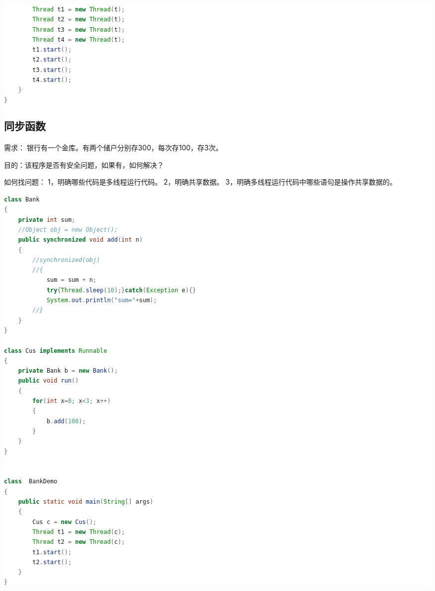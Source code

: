 ~~~Java
		Thread t1 = new Thread(t);
		Thread t2 = new Thread(t);
		Thread t3 = new Thread(t);
		Thread t4 = new Thread(t);
		t1.start();
		t2.start();
		t3.start();
		t4.start();
	}
}
~~~

## 同步函数

需求：
   银行有一个金库。有两个储户分别存300，每次存100，存3次。

目的：该程序是否有安全问题，如果有，如何解决？

如何找问题：
1，明确哪些代码是多线程运行代码。
2，明确共享数据。
3，明确多线程运行代码中哪些语句是操作共享数据的。

~~~Java
class Bank
{
	private int sum;
	//Object obj = new Object();
	public synchronized void add(int n)
	{
		//synchronized(obj)
		//{
			sum = sum + n;
			try{Thread.sleep(10);}catch(Exception e){}
			System.out.println("sum="+sum);
		//}
	}
}

class Cus implements Runnable
{
	private Bank b = new Bank();
	public void run()
	{		
		for(int x=0; x<3; x++)
		{
			b.add(100);
		}
	}
}


class  BankDemo
{
	public static void main(String[] args) 
	{
		Cus c = new Cus();
		Thread t1 = new Thread(c);
		Thread t2 = new Thread(c);
		t1.start();
		t2.start();
	}
}
~~~